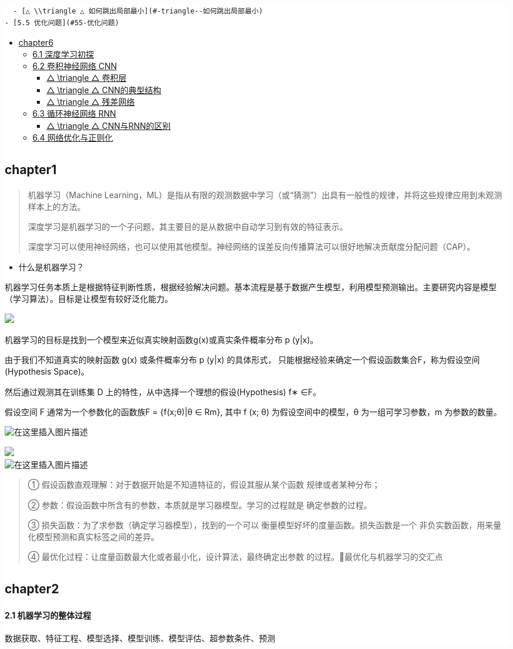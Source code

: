       - [△ \\triangle △ 如何跳出局部最小](#-triangle--如何跳出局部最小)
    - [5.5 优化问题](#55-优化问题)
- [chapter6](#chapter6)
    - [6.1 深度学习初探](#61-深度学习初探)
    - [6.2 卷积神经网络 CNN](#62-卷积神经网络-cnn)
      - [△ \\triangle △ 卷积层](#-triangle--卷积层)
      - [△ \\triangle △ CNN的典型结构](#-triangle--cnn的典型结构)
      - [△ \\triangle △ 残差网络](#-triangle--残差网络)
    - [6.3 循环神经网络 RNN](#63-循环神经网络-rnn)
      - [△ \\triangle △ CNN与RNN的区别](#-triangle--cnn与rnn的区别)
    - [6.4 网络优化与正则化](#64-网络优化与正则化)

## chapter1 

> 机器学习（Machine Learning，ML）是指从有限的观测数据中学习（或“猜测”）出具有一般性的规律，并将这些规律应用到未观测样本上的方法。
> 
> 深度学习是机器学习的一个子问题，其主要目的是从数据中自动学习到有效的特征表示。
> 
> 深度学习可以使用神经网络，也可以使用其他模型。神经网络的误差反向传播算法可以很好地解决贡献度分配问题（CAP）。

 *  什么是机器学习？

机器学习任务本质上是根据特征判断性质，根据经验解决问题。基本流程是基于数据产生模型，利用模型预测输出。主要研究内容是模型（学习算法）。目标是让模型有较好泛化能力。

![](https://i-blog.csdnimg.cn/blog_migrate/8ef43051fca60e89ea36903ccd7d570e.png)

机器学习的目标是找到一个模型来近似真实映射函数g(x)或真实条件概率分布 p (y|x)。

由于我们不知道真实的映射函数 g(x) 或条件概率分布 p (y|x) 的具体形式， 只能根据经验来确定一个假设函数集合F，称为假设空间(Hypothesis Space)。

然后通过观测其在训练集 D 上的特性，从中选择一个理想的假设(Hypothesis) f∗ ∈F。

假设空间 F 通常为一个参数化的函数族F = \{f(x;θ)|θ ∈ Rm\}, 其中 f (x; θ) 为假设空间中的模型，θ 为一组可学习参数，m 为参数的数量。

![在这里插入图片描述](https://i-blog.csdnimg.cn/blog_migrate/a1798b1c9da688910ae83396a76454ad.png)

![](https://i-blog.csdnimg.cn/blog_migrate/8ff13882234d441c746bbcdac23438c4.png)  
![在这里插入图片描述](https://i-blog.csdnimg.cn/blog_migrate/c9f5e841e7c451b27f7998f1bfcbe68a.png)

> ① 假设函数直观理解：对于数据开始是不知道特征的，假设其服从某个函数 规律或者某种分布；
> 
> ② 参数：假设函数中所含有的参数，本质就是学习器模型。学习的过程就是 确定参数的过程。
> 
> ③ 损失函数：为了求参数（确定学习器模型），找到的一个可以 衡量模型好坏的度量函数。损失函数是一个 非负实数函数，用来量化模型预测和真实标签之间的差异。
> 
> ④ 最优化过程：让度量函数最大化或者最小化，设计算法，最终确定出参数 的过程。最优化与机器学习的交汇点

## chapter2 

#### 2.1 机器学习的整体过程 

数据获取、特征工程、模型选择、模型训练、模型评估、超参数条件、预测
